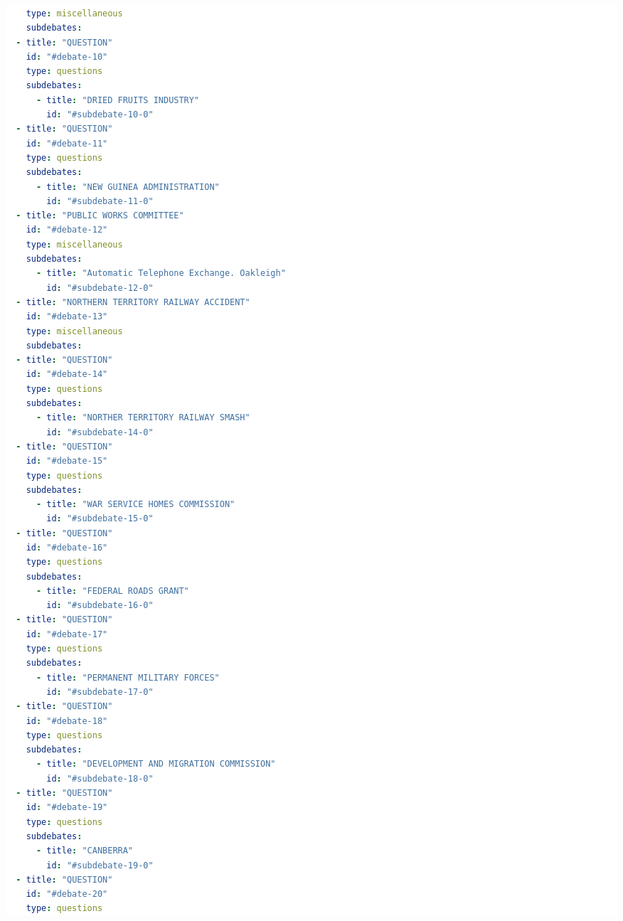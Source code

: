 ```yaml
    type: miscellaneous
    subdebates:
  - title: "QUESTION"
    id: "#debate-10"
    type: questions
    subdebates:
      - title: "DRIED FRUITS INDUSTRY"
        id: "#subdebate-10-0"
  - title: "QUESTION"
    id: "#debate-11"
    type: questions
    subdebates:
      - title: "NEW GUINEA ADMINISTRATION"
        id: "#subdebate-11-0"
  - title: "PUBLIC WORKS COMMITTEE"
    id: "#debate-12"
    type: miscellaneous
    subdebates:
      - title: "Automatic Telephone Exchange. Oakleigh"
        id: "#subdebate-12-0"
  - title: "NORTHERN TERRITORY RAILWAY ACCIDENT"
    id: "#debate-13"
    type: miscellaneous
    subdebates:
  - title: "QUESTION"
    id: "#debate-14"
    type: questions
    subdebates:
      - title: "NORTHER TERRITORY RAILWAY SMASH"
        id: "#subdebate-14-0"
  - title: "QUESTION"
    id: "#debate-15"
    type: questions
    subdebates:
      - title: "WAR SERVICE HOMES COMMISSION"
        id: "#subdebate-15-0"
  - title: "QUESTION"
    id: "#debate-16"
    type: questions
    subdebates:
      - title: "FEDERAL ROADS GRANT"
        id: "#subdebate-16-0"
  - title: "QUESTION"
    id: "#debate-17"
    type: questions
    subdebates:
      - title: "PERMANENT MILITARY FORCES"
        id: "#subdebate-17-0"
  - title: "QUESTION"
    id: "#debate-18"
    type: questions
    subdebates:
      - title: "DEVELOPMENT AND MIGRATION COMMISSION"
        id: "#subdebate-18-0"
  - title: "QUESTION"
    id: "#debate-19"
    type: questions
    subdebates:
      - title: "CANBERRA"
        id: "#subdebate-19-0"
  - title: "QUESTION"
    id: "#debate-20"
    type: questions
```